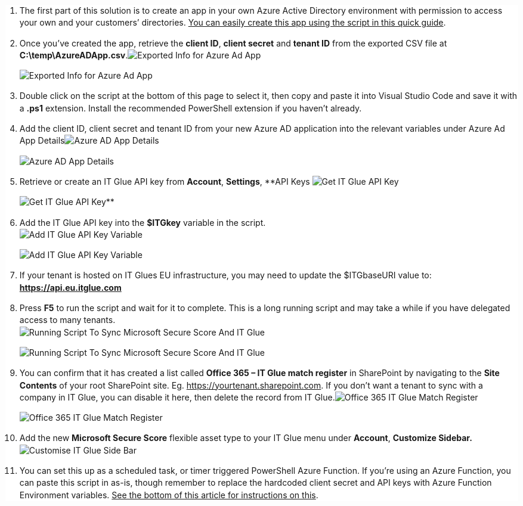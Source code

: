 1.  The first part of this solution is to create an app in your own Azure Active Directory environment with permission to access your own and your customers’ directories. [You can easily create this app using the script in this quick guide](https://gcits.com/knowledge-base/create-an-azure-ad-application-with-access-to-customer-tenants/).
2.  Once you’ve created the app, retrieve the **client ID**, **client secret** and **tenant ID** from the exported CSV file at **C:\\temp\\AzureADApp.csv**.![Exported Info for Azure Ad App](https://i0.wp.com/gcits.com/wp-content/uploads/ExportedInfoAzureAdApp.png?resize=1030%2C260&ssl=1)
    
    ![Exported Info for Azure Ad App](https://i0.wp.com/gcits.com/wp-content/uploads/ExportedInfoAzureAdApp.png?resize=1030%2C260&ssl=1)
    
3.  Double click on the script at the bottom of this page to select it, then copy and paste it into Visual Studio Code and save it with a **.ps1** extension. Install the recommended PowerShell extension if you haven’t already.
4.  Add the client ID, client secret and tenant ID from your new Azure AD application into the relevant variables under Azure Ad App Details![Azure AD App Details](https://i0.wp.com/gcits.com/wp-content/uploads/AzureADAppDetails.png?resize=1030%2C195&ssl=1)
    
    ![Azure AD App Details](https://i0.wp.com/gcits.com/wp-content/uploads/AzureADAppDetails.png?resize=1030%2C195&ssl=1)
    
5.  Retrieve or create an IT Glue API key from **Account**, **Settings**, **API Keys ![Get IT Glue API Key](https://i0.wp.com/gcits.com/wp-content/uploads/GetITGlueAPIKey.png?resize=1030%2C453&ssl=1)
    
    ![Get IT Glue API Key](https://i0.wp.com/gcits.com/wp-content/uploads/GetITGlueAPIKey.png?resize=1030%2C453&ssl=1)** 
6.  Add the IT Glue API key into the **$ITGkey** variable in the script.  
    ![Add IT Glue API Key Variable](https://i0.wp.com/gcits.com/wp-content/uploads/AddITGlueAPIKeyVariable.png?resize=1008%2C192&ssl=1)
    
    ![Add IT Glue API Key Variable](https://i0.wp.com/gcits.com/wp-content/uploads/AddITGlueAPIKeyVariable.png?resize=1008%2C192&ssl=1)
    
7.  If your tenant is hosted on IT Glues EU infrastructure, you may need to update the $ITGbaseURI value to: **https://api.eu.itglue.com**
8.  Press **F5** to run the script and wait for it to complete. This is a long running script and may take a while if you have delegated access to many tenants.  
    ![Running Script To Sync Microsoft Secure Score And IT Glue](https://i0.wp.com/gcits.com/wp-content/uploads/RunningScriptToSyncMicrosoftSecureScoreAndITGlue.png?resize=1030%2C254&ssl=1)
    
    ![Running Script To Sync Microsoft Secure Score And IT Glue](https://i0.wp.com/gcits.com/wp-content/uploads/RunningScriptToSyncMicrosoftSecureScoreAndITGlue.png?resize=1030%2C254&ssl=1)
    
9.  You can confirm that it has created a list called **Office 365 – IT Glue match register** in SharePoint by navigating to the **Site Contents** of your root SharePoint site. Eg. https://yourtenant.sharepoint.com. If you don’t want a tenant to sync with a company in IT Glue, you can disable it here, then delete the record from IT Glue.![Office 365 IT Glue Match Register](https://i0.wp.com/gcits.com/wp-content/uploads/Office365ITGlueMatchRegister-1.png?resize=1030%2C624&ssl=1)
    
    ![Office 365 IT Glue Match Register](https://i0.wp.com/gcits.com/wp-content/uploads/Office365ITGlueMatchRegister-1.png?resize=1030%2C624&ssl=1)
    
10.  Add the new **Microsoft Secure Score** flexible asset type to your IT Glue menu under **Account**, **Customize Sidebar.**![Customise IT Glue Side Bar](https://i0.wp.com/gcits.com/wp-content/uploads/CustomiseITGlueSideBar.png?resize=461%2C181&ssl=1)
    
    
11.  You can set this up as a scheduled task, or timer triggered PowerShell Azure Function. If you’re using an Azure Function, you can paste this script in as-is, though remember to replace the hardcoded client secret and API keys with Azure Function Environment variables. [See the bottom of this article for instructions on this](https://gcits.com/knowledge-base/sync-it-glue-organisations-with-a-sharepoint-list-via-powershell/).
